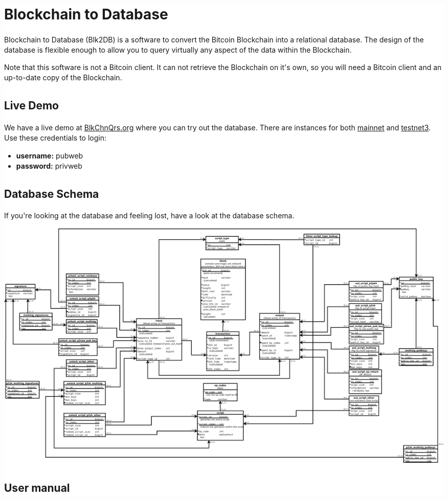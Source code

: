 # Blockchain to Database

Blockchain to Database (Blk2DB) is a software to convert the Bitcoin Blockchain
into a relational database. The design of the database is flexible enough to
allow you to query virtually any aspect of the data within the Blockchain.

Note that this software is not a Bitcoin client. It can not retrieve the
Blockchain on it's own, so you will need a Bitcoin client and an up-to-date copy
of the Blockchain.

## Live Demo

We have a live demo at [BlkChnQrs.org](https://blkchnqrs.org) where you can try
out the database. There are instances for both [mainnet](https://mainnet.blkchnqrs.org)
and [testnet3](https://testnet3.blkchnqrs.org). Use these credentials to login:

 * **username:** pubweb
 * **password:** privweb

## Database Schema

If you're looking at the database and feeling lost, have a look at the database
schema.

![Database diagram](diagram.png)

## User manual

